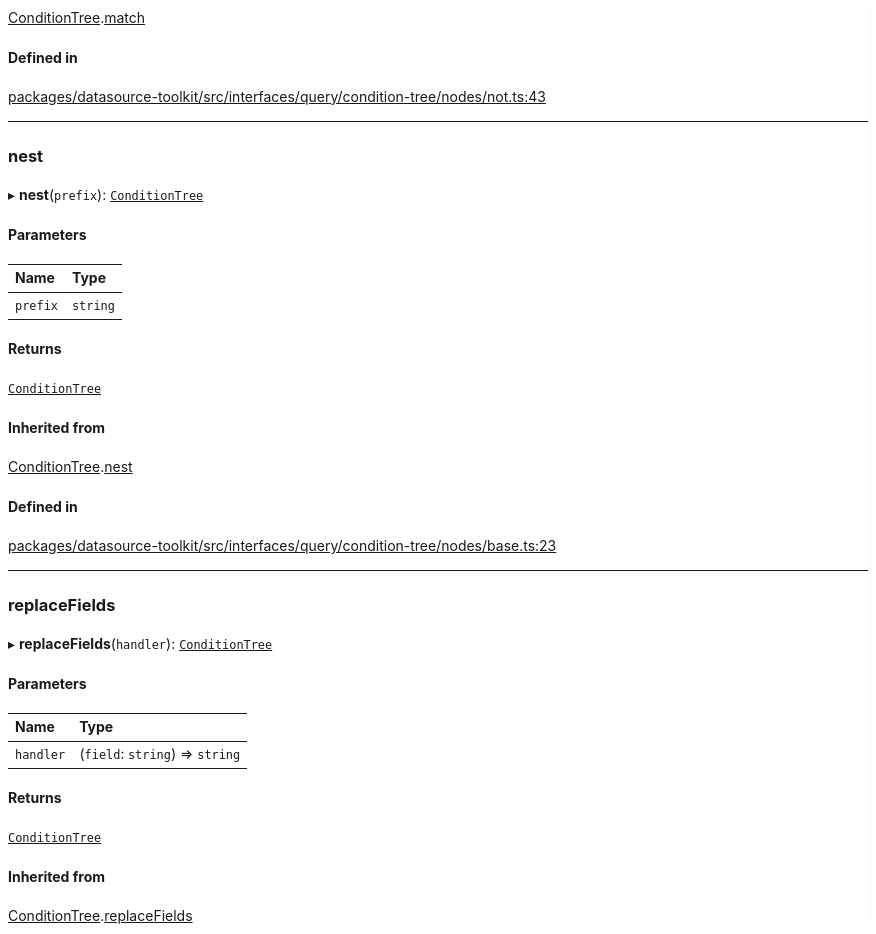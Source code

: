 [ConditionTree](forestadmin_datasource_toolkit.ConditionTree.md).[match](forestadmin_datasource_toolkit.ConditionTree.md#match)

#### Defined in

[packages/datasource-toolkit/src/interfaces/query/condition-tree/nodes/not.ts:43](https://github.com/ForestAdmin/agent-nodejs/blob/fba2435/packages/datasource-toolkit/src/interfaces/query/condition-tree/nodes/not.ts#L43)

___

### nest

▸ **nest**(`prefix`): [`ConditionTree`](forestadmin_datasource_toolkit.ConditionTree.md)

#### Parameters

| Name | Type |
| :------ | :------ |
| `prefix` | `string` |

#### Returns

[`ConditionTree`](forestadmin_datasource_toolkit.ConditionTree.md)

#### Inherited from

[ConditionTree](forestadmin_datasource_toolkit.ConditionTree.md).[nest](forestadmin_datasource_toolkit.ConditionTree.md#nest)

#### Defined in

[packages/datasource-toolkit/src/interfaces/query/condition-tree/nodes/base.ts:23](https://github.com/ForestAdmin/agent-nodejs/blob/fba2435/packages/datasource-toolkit/src/interfaces/query/condition-tree/nodes/base.ts#L23)

___

### replaceFields

▸ **replaceFields**(`handler`): [`ConditionTree`](forestadmin_datasource_toolkit.ConditionTree.md)

#### Parameters

| Name | Type |
| :------ | :------ |
| `handler` | (`field`: `string`) => `string` |

#### Returns

[`ConditionTree`](forestadmin_datasource_toolkit.ConditionTree.md)

#### Inherited from

[ConditionTree](forestadmin_datasource_toolkit.ConditionTree.md).[replaceFields](forestadmin_datasource_toolkit.ConditionTree.md#replacefields)
